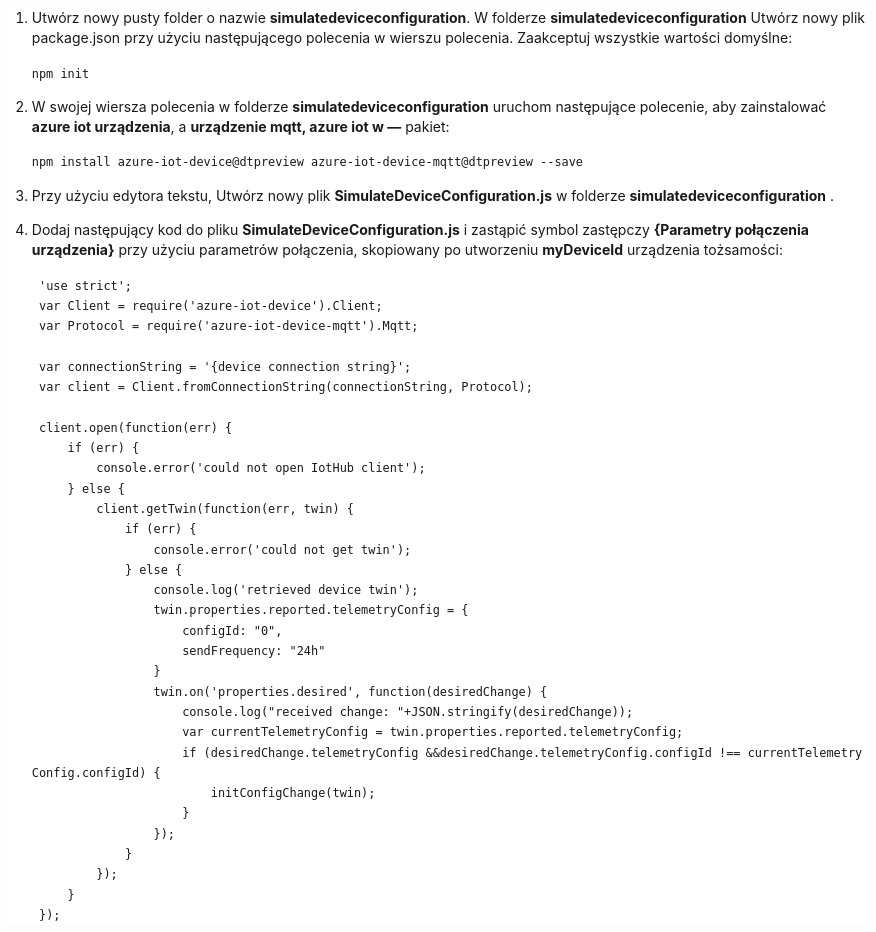 1. Utwórz nowy pusty folder o nazwie **simulatedeviceconfiguration**. W folderze **simulatedeviceconfiguration** Utwórz nowy plik package.json przy użyciu następującego polecenia w wierszu polecenia. Zaakceptuj wszystkie wartości domyślne:

    ```
    npm init
    ```

2. W swojej wiersza polecenia w folderze **simulatedeviceconfiguration** uruchom następujące polecenie, aby zainstalować **azure iot urządzenia**, a **urządzenie mqtt, azure iot w —** pakiet:

    ```
    npm install azure-iot-device@dtpreview azure-iot-device-mqtt@dtpreview --save
    ```

3. Przy użyciu edytora tekstu, Utwórz nowy plik **SimulateDeviceConfiguration.js** w folderze **simulatedeviceconfiguration** .

4. Dodaj następujący kod do pliku **SimulateDeviceConfiguration.js** i zastąpić symbol zastępczy **{Parametry połączenia urządzenia}** przy użyciu parametrów połączenia, skopiowany po utworzeniu **myDeviceId** urządzenia tożsamości:

        'use strict';
        var Client = require('azure-iot-device').Client;
        var Protocol = require('azure-iot-device-mqtt').Mqtt;

        var connectionString = '{device connection string}';
        var client = Client.fromConnectionString(connectionString, Protocol);

        client.open(function(err) {
            if (err) {
                console.error('could not open IotHub client');
            } else {
                client.getTwin(function(err, twin) {
                    if (err) {
                        console.error('could not get twin');
                    } else {
                        console.log('retrieved device twin');
                        twin.properties.reported.telemetryConfig = {
                            configId: "0",
                            sendFrequency: "24h"
                        }
                        twin.on('properties.desired', function(desiredChange) {
                            console.log("received change: "+JSON.stringify(desiredChange));
                            var currentTelemetryConfig = twin.properties.reported.telemetryConfig;
                            if (desiredChange.telemetryConfig &&desiredChange.telemetryConfig.configId !== currentTelemetryConfig.configId) {
                                initConfigChange(twin);
                            }
                        });
                    }
                });
            }
        });
